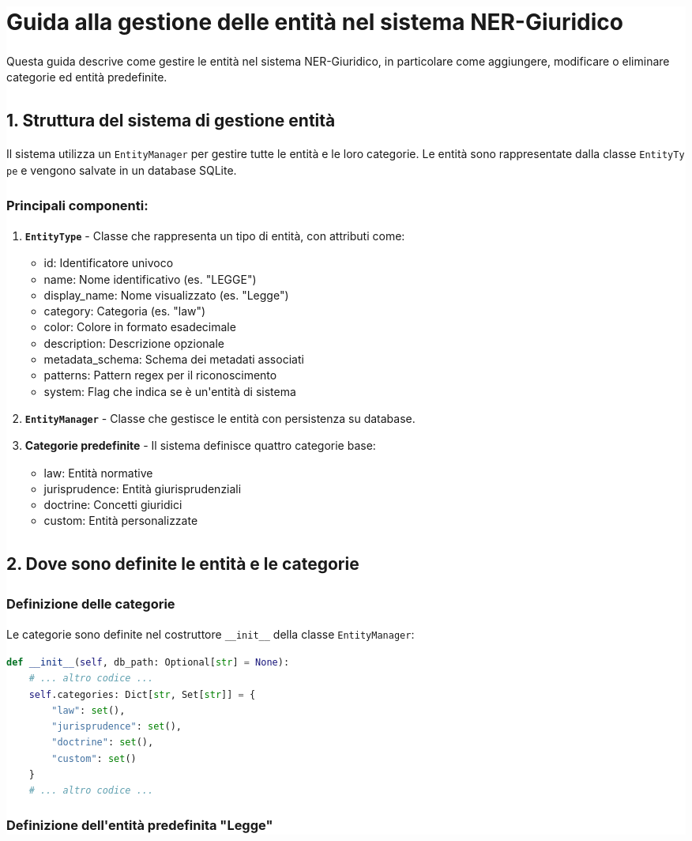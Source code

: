 # Guida alla gestione delle entità nel sistema NER-Giuridico

Questa guida descrive come gestire le entità nel sistema NER-Giuridico, in particolare come aggiungere, modificare o eliminare categorie ed entità predefinite.

## 1. Struttura del sistema di gestione entità

Il sistema utilizza un `EntityManager` per gestire tutte le entità e le loro categorie. Le entità sono rappresentate dalla classe `EntityType` e vengono salvate in un database SQLite.

### Principali componenti:

1. **`EntityType`** - Classe che rappresenta un tipo di entità, con attributi come:
   - id: Identificatore univoco
   - name: Nome identificativo (es. "LEGGE")
   - display_name: Nome visualizzato (es. "Legge")
   - category: Categoria (es. "law")
   - color: Colore in formato esadecimale
   - description: Descrizione opzionale
   - metadata_schema: Schema dei metadati associati
   - patterns: Pattern regex per il riconoscimento
   - system: Flag che indica se è un'entità di sistema

2. **`EntityManager`** - Classe che gestisce le entità con persistenza su database.

3. **Categorie predefinite** - Il sistema definisce quattro categorie base:
   - law: Entità normative
   - jurisprudence: Entità giurisprudenziali
   - doctrine: Concetti giuridici
   - custom: Entità personalizzate

## 2. Dove sono definite le entità e le categorie

### Definizione delle categorie

Le categorie sono definite nel costruttore `__init__` della classe `EntityManager`:

```python
def __init__(self, db_path: Optional[str] = None):
    # ... altro codice ...
    self.categories: Dict[str, Set[str]] = {
        "law": set(),
        "jurisprudence": set(),
        "doctrine": set(),
        "custom": set()
    }
    # ... altro codice ...
```

### Definizione dell'entità predefinita "Legge"
